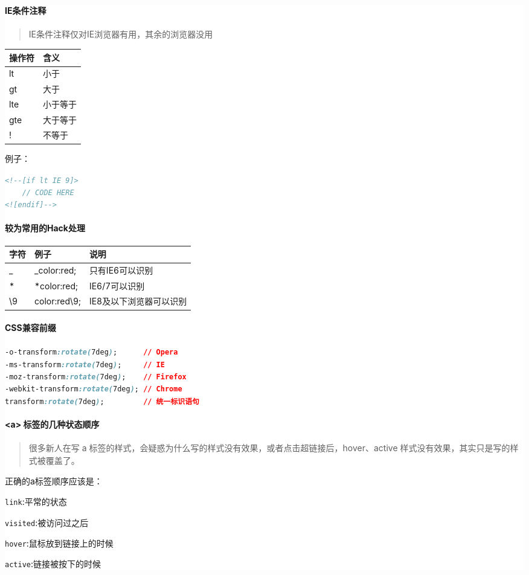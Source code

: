 #### IE条件注释

> IE条件注释仅对IE浏览器有用，其余的浏览器没用

| 操作符 | 含义 |
| :--- | :--- |
| lt | 小于 |
| gt | 大于 |
| lte | 小于等于 |
| gte | 大于等于 |
| ! | 不等于 |

例子：

```html
<!--[if lt IE 9]>
    // CODE HERE
<![endif]-->
```

#### 较为常用的Hack处理

| 字符 | 例子 | 说明 |
| :--- | :--- | :--- |
| \_ | \_color:red; | 只有IE6可以识别 |
| \* | \*color:red; | IE6/7可以识别 |
| \9 | color:red\9; | IE8及以下浏览器可以识别 |

#### CSS兼容前缀

```css
-o-transform:rotate(7deg);      // Opera 
-ms-transform:rotate(7deg);     // IE
-moz-transform:rotate(7deg);    // Firefox
-webkit-transform:rotate(7deg); // Chrome
transform:rotate(7deg);         // 统一标识语句
```

#### &lt;a&gt; 标签的几种状态顺序

> 很多新人在写 a 标签的样式，会疑惑为什么写的样式没有效果，或者点击超链接后，hover、active 样式没有效果，其实只是写的样式被覆盖了。

正确的a标签顺序应该是：

`link`:平常的状态

`visited`:被访问过之后

`hover`:鼠标放到链接上的时候

`active`:链接被按下的时候
